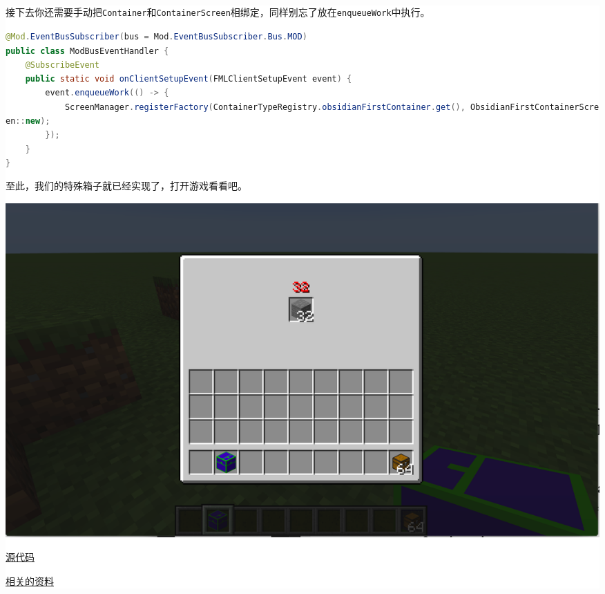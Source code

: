 接下去你还需要手动把`Container`和`ContainerScreen`相绑定，同样别忘了放在`enqueueWork`中执行。

```java
@Mod.EventBusSubscriber(bus = Mod.EventBusSubscriber.Bus.MOD)
public class ModBusEventHandler {
    @SubscribeEvent
    public static void onClientSetupEvent(FMLClientSetupEvent event) {
        event.enqueueWork(() -> {
            ScreenManager.registerFactory(ContainerTypeRegistry.obsidianFirstContainer.get(), ObsidianFirstContainerScreen::new);
        });
    }
}
```

至此，我们的特殊箱子就已经实现了，打开游戏看看吧。

![image-20200508193516742](container.assets/image-20200508193516742.png)

[源代码](https://github.com/FledgeXu/BosonSourceCode/tree/master/src/main/java/com/tutorial/boson/container)

[相关的资料](https://greyminecraftcoder.blogspot.com/2020/04/containers-1144.html)

